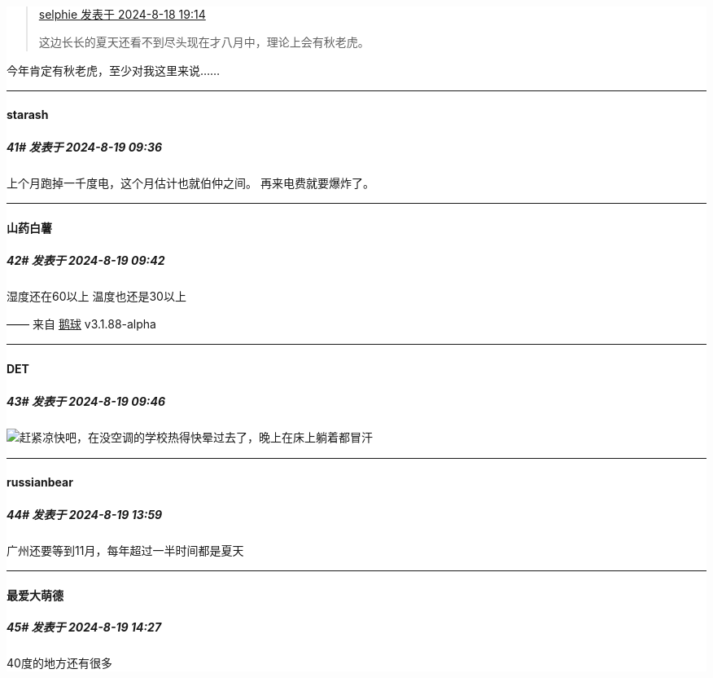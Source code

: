 <blockquote><a href="httphttps://bbs.saraba1st.com/2b/forum.php?mod=redirect&amp;goto=findpost&amp;pid=65933911&amp;ptid=2195568" target="_blank">selphie 发表于 2024-8-18 19:14</a>

这边长长的夏天还看不到尽头现在才八月中，理论上会有秋老虎。</blockquote>
今年肯定有秋老虎，至少对我这里来说……


*****

####  starash  
##### 41#       发表于 2024-8-19 09:36

上个月跑掉一千度电，这个月估计也就伯仲之间。
再来电费就要爆炸了。


*****

####  山药白薯  
##### 42#       发表于 2024-8-19 09:42

湿度还在60以上 温度也还是30以上

—— 来自 [鹅球](https://www.pgyer.com/xfPejhuq) v3.1.88-alpha

*****

####  DET  
##### 43#       发表于 2024-8-19 09:46

<img src="https://static.saraba1st.com/image/smiley/face2017/152.png" referrerpolicy="no-referrer">赶紧凉快吧，在没空调的学校热得快晕过去了，晚上在床上躺着都冒汗


*****

####  russianbear  
##### 44#       发表于 2024-8-19 13:59

广州还要等到11月，每年超过一半时间都是夏天


*****

####  最爱大萌德  
##### 45#       发表于 2024-8-19 14:27

40度的地方还有很多

